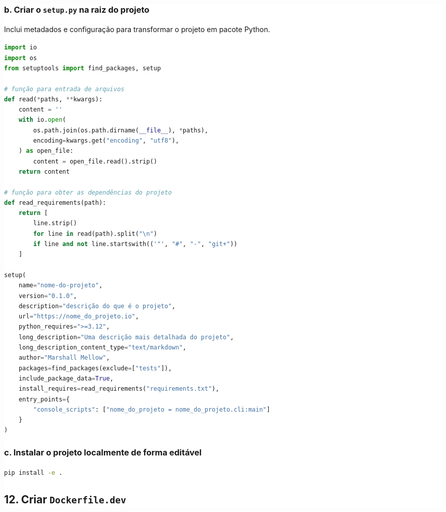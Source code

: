### b. Criar o `setup.py` na raiz do projeto

Inclui metadados e configuração para transformar o projeto em pacote Python.

```python
import io
import os
from setuptools import find_packages, setup

# função para entrada de arquivos 
def read(*paths, **kwargs):
    content = ''
    with io.open(
        os.path.join(os.path.dirname(__file__), *paths),
        encoding=kwargs.get("encoding", "utf8"),
    ) as open_file:
        content = open_file.read().strip()
    return content

# função para obter as dependências do projeto
def read_requirements(path):
    return [
        line.strip()
        for line in read(path).split("\n")
        if line and not line.startswith(('"', "#", "-", "git+"))
    ]

setup(
    name="nome-do-projeto",
    version="0.1.0",
    description="descrição do que é o projeto",
    url="https://nome_do_projeto.io",
    python_requires=">=3.12",
    long_description="Uma descrição mais detalhada do projeto",
    long_description_content_type="text/markdown",
    author="Marshall Mellow",
    packages=find_packages(exclude=["tests"]),
    include_package_data=True,
    install_requires=read_requirements("requirements.txt"),
    entry_points={
        "console_scripts": ["nome_do_projeto = nome_do_projeto.cli:main"]
    }
)
```

### c. Instalar o projeto localmente de forma editável

```bash
pip install -e .
```

## 12. Criar `Dockerfile.dev`
